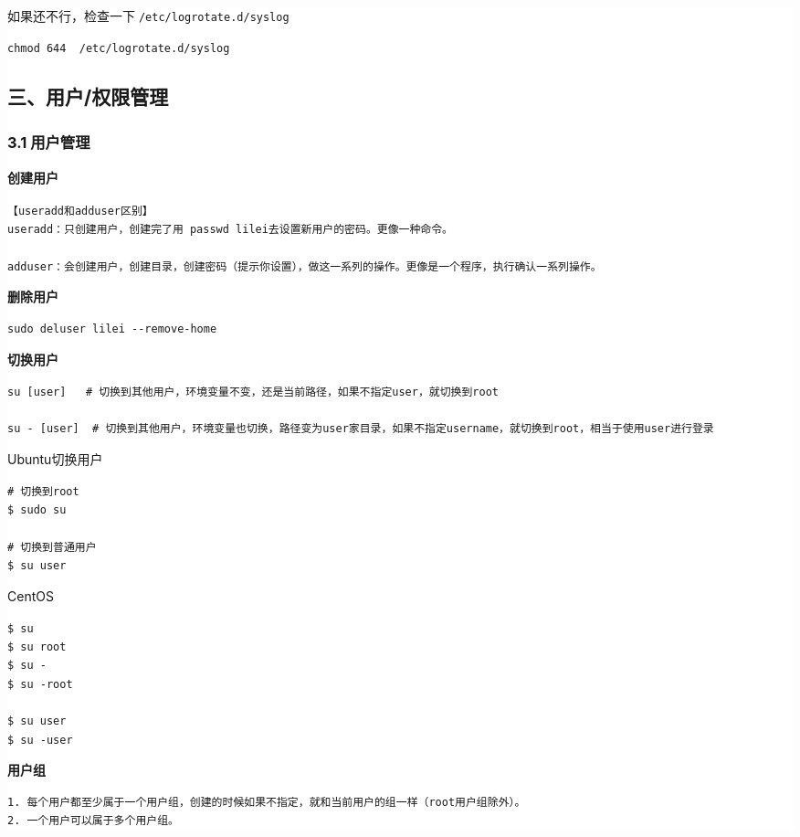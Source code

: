 如果还不行，检查一下 `/etc/logrotate.d/syslog`

```
chmod 644  /etc/logrotate.d/syslog
```

## 三、用户/权限管理

### 3.1 用户管理

**创建用户**

```
【useradd和adduser区别】
useradd：只创建用户，创建完了用 passwd lilei去设置新用户的密码。更像一种命令。

adduser：会创建用户，创建目录，创建密码（提示你设置），做这一系列的操作。更像是一个程序，执行确认一系列操作。
```

**删除用户**

```
sudo deluser lilei --remove-home
```

**切换用户**

```
su [user]   # 切换到其他用户，环境变量不变，还是当前路径，如果不指定user，就切换到root

su - [user]  # 切换到其他用户，环境变量也切换，路径变为user家目录，如果不指定username，就切换到root，相当于使用user进行登录
```

Ubuntu切换用户
```
# 切换到root
$ sudo su

# 切换到普通用户
$ su user
```
CentOS

```
$ su
$ su root
$ su -
$ su -root

$ su user
$ su -user
```
**用户组**

```
1. 每个用户都至少属于一个用户组，创建的时候如果不指定，就和当前用户的组一样（root用户组除外）。
2. 一个用户可以属于多个用户组。
```
